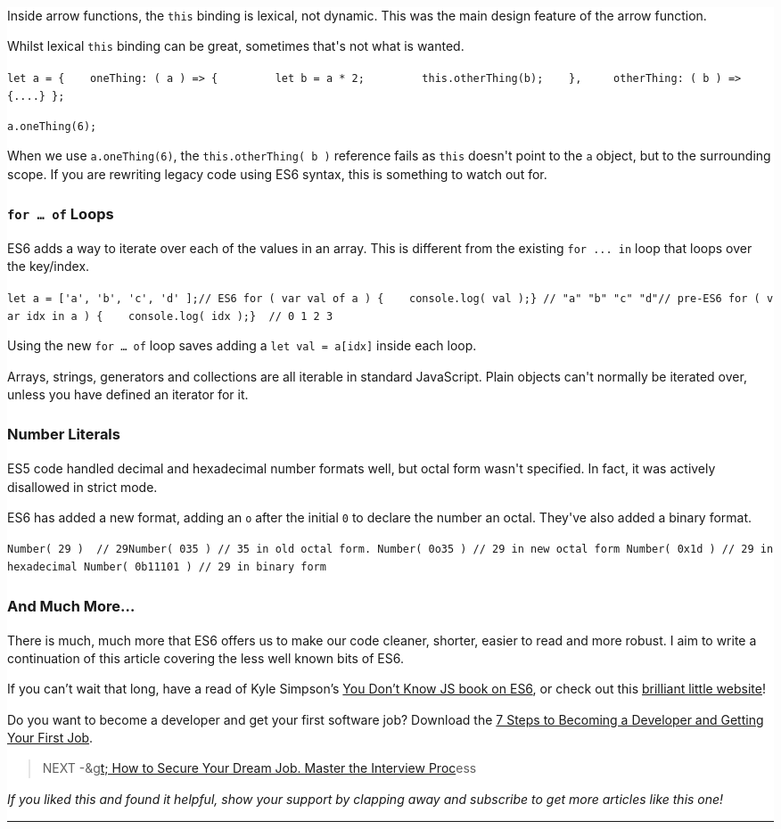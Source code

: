 <p>Inside arrow functions, the <code>this</code> binding is lexical, not dynamic. This was the main design feature of the arrow function.</p>
<p>Whilst lexical <code>this</code> binding can be great, sometimes that's not what is wanted.</p><pre><code>let a = {    oneThing: ( a ) =&gt; {         let b = a * 2;         this.otherThing(b);    },     otherThing: ( b ) =&gt; {....} };</code></pre><pre><code>a.oneThing(6);</code></pre>
<p>When we use <code>a.oneThing(6)</code>, the <code>this.otherThing( b )</code> reference fails as <code>this</code> doesn't point to the <code>a</code> object, but to the surrounding scope. If you are rewriting legacy code using ES6 syntax, this is something to watch out for.</p>
<h3 id="for-of-loops"><code>for … of</code> Loops</h3>
<p>ES6 adds a way to iterate over each of the values in an array. This is different from the existing <code>for ... in</code> loop that loops over the key/index.</p><pre><code>let a = ['a', 'b', 'c', 'd' ];// ES6 for ( var val of a ) {    console.log( val );} // "a" "b" "c" "d"// pre-ES6 for ( var idx in a ) {    console.log( idx );}  // 0 1 2 3</code></pre>
<p>Using the new <code>for … of</code> loop saves adding a <code>let val = a[idx]</code> inside each loop.</p>
<p>Arrays, strings, generators and collections are all iterable in standard JavaScript. Plain objects can't normally be iterated over, unless you have defined an iterator for it.</p>
<h3 id="number-literals">Number Literals</h3>
<p>ES5 code handled decimal and hexadecimal number formats well, but octal form wasn't specified. In fact, it was actively disallowed in strict mode.</p>
<p>ES6 has added a new format, adding an <code>o</code> after the initial <code>0</code> to declare the number an octal. They've also added a binary format.</p><pre><code>Number( 29 )  // 29Number( 035 ) // 35 in old octal form. Number( 0o35 ) // 29 in new octal form Number( 0x1d ) // 29 in hexadecimal Number( 0b11101 ) // 29 in binary form</code></pre>
<h3 id="and-much-more-">And Much More…</h3>
<p>There is much, much more that ES6 offers us to make our code cleaner, shorter, easier to read and more robust. I aim to write a continuation of this article covering the less well known bits of ES6.</p>
<p>If you can’t wait that long, have a read of Kyle Simpson’s <a href="https://github.com/getify/You-Dont-Know-JS/blob/master/es6%20%26%20beyond/ch2.md" rel="noopener">You Don’t Know JS book on ES6</a>, or check out this <a href="http://es6-features.org/#Constants" rel="noopener">brilliant little website</a>!</p>
<p>Do you want to become a developer and get your first software job? Download the <a href="https://mailchi.mp/4e8890d8138a/completecoding" rel="noopener">7 Steps to Becoming a Developer and Getting Your First Job</a>.</p>
<blockquote>NEXT -&amp;g<a href="https://medium.com/@samwsoftware/how-to-secure-the-job-of-your-dreams-by-smashing-your-interview-61f38b7cdd0e" rel="noopener">t; How to Secure Your Dream Job. Master the Interview Proc</a>ess</blockquote>
<p><em>If you liked this and found it helpful, show your support by clapping away and subscribe to get more articles like this one!</em></p>
</div>
<hr>
</section>
</article>
</div>
</main>
</div>


